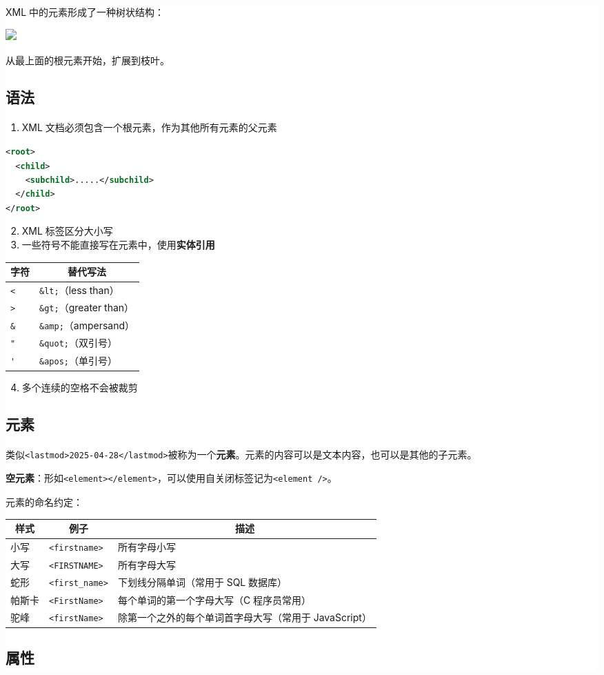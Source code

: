 XML 中的元素形成了一种树状结构：

![](https://www.w3school.com.cn/i/xml/nodetree.png)

从最上面的根元素开始，扩展到枝叶。

## 语法

1. XML 文档必须包含一个根元素，作为其他所有元素的父元素

```xml
<root>
  <child>
    <subchild>.....</subchild>
  </child>
</root>
```

2. XML 标签区分大小写
3. 一些符号不能直接写在元素中，使用**实体引用**

| 字符 | 替代写法 |
|------|----------|
| `<` | `&lt;`（less than） |
| `>` | `&gt;`（greater than） |
| `&` | `&amp;`（ampersand） |
| `"` | `&quot;`（双引号） |
| `'` | `&apos;`（单引号） |

4. 多个连续的空格不会被裁剪

## 元素

类似`<lastmod>2025-04-28</lastmod>`被称为一个**元素**。元素的内容可以是文本内容，也可以是其他的子元素。

**空元素**：形如`<element></element>`，可以使用自关闭标签记为`<element />`。

元素的命名约定：

| 样式   | 例子         | 描述                                      |
|--------|--------------|-------------------------------------------|
| 小写   | `<firstname>` | 所有字母小写                             |
| 大写   | `<FIRSTNAME>` | 所有字母大写                             |
| 蛇形   | `<first_name>`| 下划线分隔单词（常用于 SQL 数据库）     |
| 帕斯卡 | `<FirstName>` | 每个单词的第一个字母大写（C 程序员常用）|
| 驼峰   | `<firstName>` | 除第一个之外的每个单词首字母大写（常用于 JavaScript）|


## 属性
